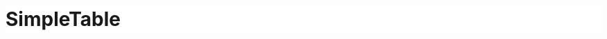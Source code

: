 # SimpleTable

<script setup>
import Basic from '/examples/simple-table/basic.vue'
import Border from '/examples/simple-table/border.vue'
import Padding from '/examples/simple-table/padding.vue'
import Hover from '/examples/simple-table/hover.vue'
import Stripe from '/examples/simple-table/stripe.vue'
import Size from '/examples/simple-table/size.vue'
import Resize from '/examples/simple-table/resize.vue'
import List from '/examples/simple-table/list.vue'
import FixedHeader from '/examples/simple-table/fixed-header.vue'
import FixedColumn from '/examples/simple-table/fixed-column.vue'
import FixedRow from '/examples/simple-table/fixed-row.vue'
import FixedAll from '/examples/simple-table/fixed-all.vue'
import LoadMore from '/examples/simple-table/load-more.vue'
import Header from '/examples/simple-table/header.vue'
import Sortable from '/examples/simple-table/sortable.vue'
import Filterable from '/examples/simple-table/filter.vue'
import Highlight from '/examples/simple-table/highlight.vue'
import Expand from '/examples/simple-table/expand.vue'
import Tree from '/examples/simple-table/tree.vue'
import SpanMethod from '/examples/simple-table/span-method.vue'
import MultiHeader from '/examples/simple-table/multi-header.vue'
import Foot from '/examples/simple-table/foot.vue'
import HideColumn from '/examples/simple-table/hide-column.vue'
import Dnd from '/examples/simple-table/dnd.vue'
import Empty from '/examples/simple-table/empty.vue'
import Unknown from '/examples/simple-table/unknown.vue'

import BasicSource from '/examples/simple-table/basic.vue?raw'
import BorderSource from '/examples/simple-table/border.vue?raw'
import PaddingSource from '/examples/simple-table/padding.vue?raw'
import HoverSource from '/examples/simple-table/hover.vue?raw'
import StripeSource from '/examples/simple-table/stripe.vue?raw'
import SizeSource from '/examples/simple-table/size.vue?raw'
import ResizeSource from '/examples/simple-table/resize.vue?raw'
import ListSource from '/examples/simple-table/list.vue?raw'
import FixedHeaderSource from '/examples/simple-table/fixed-header.vue?raw'
import FixedColumnSource from '/examples/simple-table/fixed-column.vue?raw'
import FixedRowSource from '/examples/simple-table/fixed-row.vue?raw'
import FixedAllSource from '/examples/simple-table/fixed-all.vue?raw'
import LoadMoreSource from '/examples/simple-table/load-more.vue?raw'
import HeaderSource from '/examples/simple-table/header.vue?raw'
import SortableSource from '/examples/simple-table/sortable.vue?raw'
import FilterableSource from '/examples/simple-table/filter.vue?raw'
import HighlightSource from '/examples/simple-table/highlight.vue?raw'
import ExpandSource from '/examples/simple-table/expand.vue?raw'
import TreeSource from '/examples/simple-table/tree.vue?raw'
import SpanMethodSource from '/examples/simple-table/span-method.vue?raw'
import MultiHeaderSource from '/examples/simple-table/multi-header.vue?raw'
import FootSource from '/examples/simple-table/foot.vue?raw'
import HideColumnSource from '/examples/simple-table/hide-column.vue?raw'
import DndSource from '/examples/simple-table/dnd.vue?raw'
import EmptySource from '/examples/simple-table/empty.vue?raw'
import UnknownSource from '/examples/simple-table/unknown.vue?raw'
</script>

